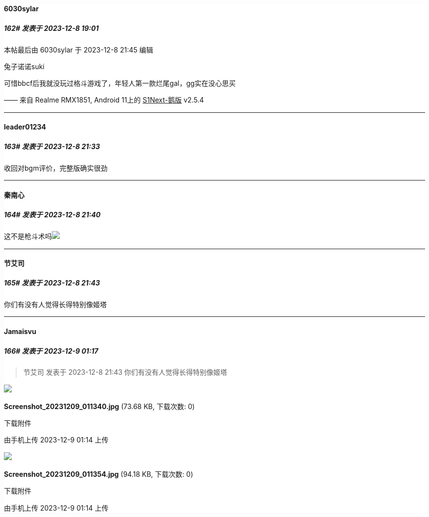 ####  6030sylar  
##### 162#       发表于 2023-12-8 19:01

 本帖最后由 6030sylar 于 2023-12-8 21:45 编辑 

兔子诺诺suki

可惜bbcf后我就没玩过格斗游戏了，年轻人第一款烂尾gal，gg实在没心思买

—— 来自 Realme RMX1851, Android 11上的 [S1Next-鹅版](https://github.com/ykrank/S1-Next/releases) v2.5.4

*****

####  leader01234  
##### 163#       发表于 2023-12-8 21:33

收回对bgm评价，完整版确实很劲

*****

####  秦南心  
##### 164#       发表于 2023-12-8 21:40

这不是枪斗术吗<img src="https://static.saraba1st.com/image/smiley/face2017/067.png" referrerpolicy="no-referrer">

*****

####  节艾司  
##### 165#       发表于 2023-12-8 21:43

你们有没有人觉得长得特别像姬塔

*****

####  Jamaisvu  
##### 166#       发表于 2023-12-9 01:17

<blockquote>节艾司 发表于 2023-12-8 21:43
你们有没有人觉得长得特别像姬塔</blockquote>

<img src="https://img.saraba1st.com/forum/202312/09/011409mgramfciunjcrung.jpg" referrerpolicy="no-referrer">

<strong>Screenshot_20231209_011340.jpg</strong> (73.68 KB, 下载次数: 0)

下载附件

由手机上传
2023-12-9 01:14 上传

<img src="https://img.saraba1st.com/forum/202312/09/011410ah4zh062h70il2lf.jpg" referrerpolicy="no-referrer">

<strong>Screenshot_20231209_011354.jpg</strong> (94.18 KB, 下载次数: 0)

下载附件

由手机上传
2023-12-9 01:14 上传

